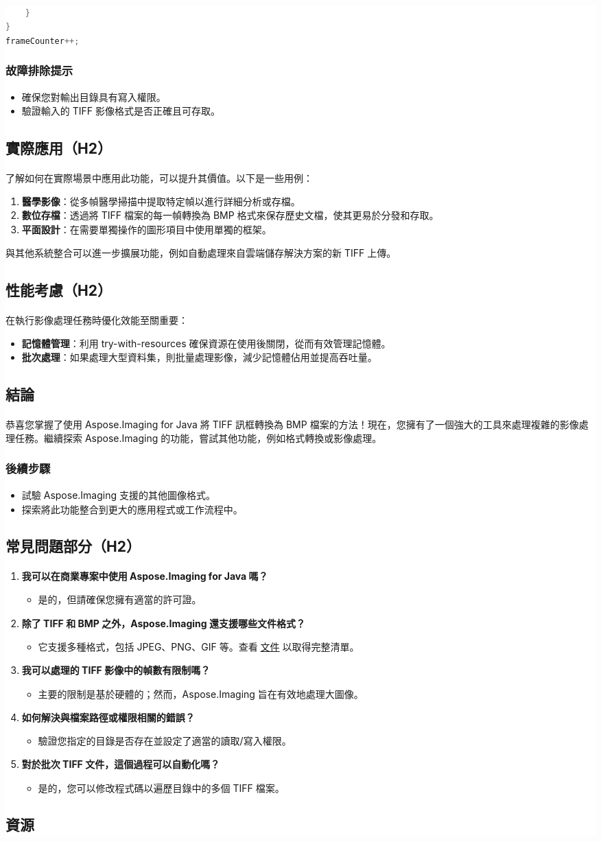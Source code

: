 ```java
    }
}
frameCounter++;
```

### 故障排除提示
- 確保您對輸出目錄具有寫入權限。
- 驗證輸入的 TIFF 影像格式是否正確且可存取。

## 實際應用（H2）

了解如何在實際場景中應用此功能，可以提升其價值。以下是一些用例：

1. **醫學影像**：從多幀醫學掃描中提取特定幀以進行詳細分析或存檔。
2. **數位存檔**：透過將 TIFF 檔案的每一幀轉換為 BMP 格式來保存歷史文檔，使其更易於分發和存取。
3. **平面設計**：在需要單獨操作的圖形項目中使用單獨的框架。

與其他系統整合可以進一步擴展功能，例如自動處理來自雲端儲存解決方案的新 TIFF 上傳。

## 性能考慮（H2）

在執行影像處理任務時優化效能至關重要：

- **記憶體管理**：利用 try-with-resources 確保資源在使用後關閉，從而有效管理記憶體。
- **批次處理**：如果處理大型資料集，則批量處理影像，減少記憶體佔用並提高吞吐量。

## 結論

恭喜您掌握了使用 Aspose.Imaging for Java 將 TIFF 訊框轉換為 BMP 檔案的方法！現在，您擁有了一個強大的工具來處理複雜的影像處理任務。繼續探索 Aspose.Imaging 的功能，嘗試其他功能，例如格式轉換或影像處理。

### 後續步驟
- 試驗 Aspose.Imaging 支援的其他圖像格式。
- 探索將此功能整合到更大的應用程式或工作流程中。

## 常見問題部分（H2）

1. **我可以在商業專案中使用 Aspose.Imaging for Java 嗎？**
   - 是的，但請確保您擁有適當的許可證。

2. **除了 TIFF 和 BMP 之外，Aspose.Imaging 還支援哪些文件格式？**
   - 它支援多種格式，包括 JPEG、PNG、GIF 等。查看 [文件](https://reference.aspose.com/imaging/java/) 以取得完整清單。

3. **我可以處理的 TIFF 影像中的幀數有限制嗎？**
   - 主要的限制是基於硬體的；然而，Aspose.Imaging 旨在有效地處理大圖像。

4. **如何解決與檔案路徑或權限相關的錯誤？**
   - 驗證您指定的目錄是否存在並設定了適當的讀取/寫入權限。

5. **對於批次 TIFF 文件，這個過程可以自動化嗎？**
   - 是的，您可以修改程式碼以遍歷目錄中的多個 TIFF 檔案。

## 資源
